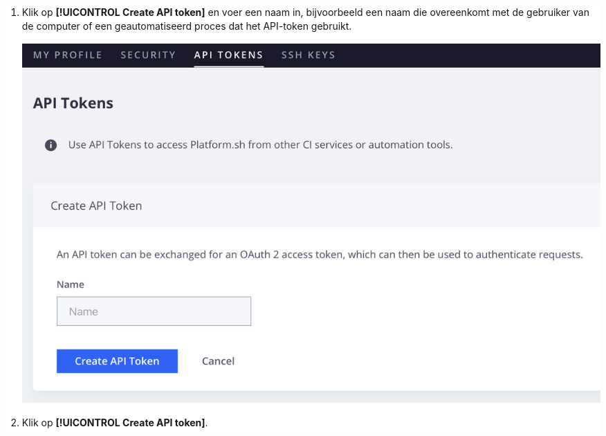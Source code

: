 1. Klik op **[!UICONTROL Create API token]** en voer een naam in, bijvoorbeeld een naam die overeenkomt met de gebruiker van de computer of een geautomatiseerd proces dat het API-token gebruikt.

   ![&#x200B; API tokens &#x200B;](../../assets/api-token-name.png)

1. Klik op **[!UICONTROL Create API token]**.
